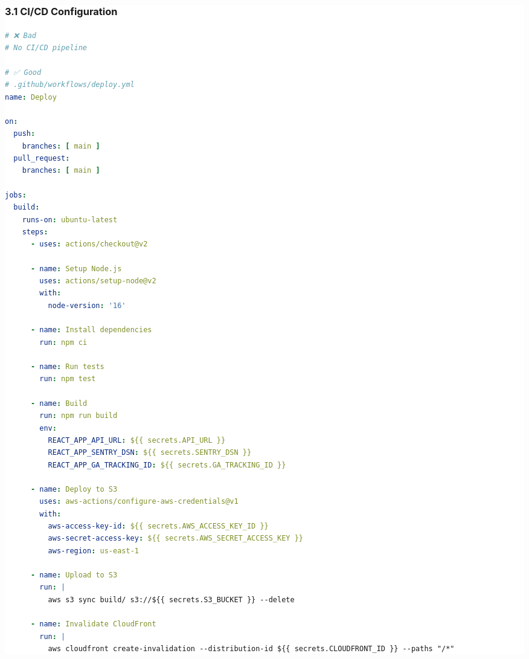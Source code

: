 ### 3.1 CI/CD Configuration
```yaml
# ❌ Bad
# No CI/CD pipeline

# ✅ Good
# .github/workflows/deploy.yml
name: Deploy

on:
  push:
    branches: [ main ]
  pull_request:
    branches: [ main ]

jobs:
  build:
    runs-on: ubuntu-latest
    steps:
      - uses: actions/checkout@v2
      
      - name: Setup Node.js
        uses: actions/setup-node@v2
        with:
          node-version: '16'
          
      - name: Install dependencies
        run: npm ci
        
      - name: Run tests
        run: npm test
        
      - name: Build
        run: npm run build
        env:
          REACT_APP_API_URL: ${{ secrets.API_URL }}
          REACT_APP_SENTRY_DSN: ${{ secrets.SENTRY_DSN }}
          REACT_APP_GA_TRACKING_ID: ${{ secrets.GA_TRACKING_ID }}
          
      - name: Deploy to S3
        uses: aws-actions/configure-aws-credentials@v1
        with:
          aws-access-key-id: ${{ secrets.AWS_ACCESS_KEY_ID }}
          aws-secret-access-key: ${{ secrets.AWS_SECRET_ACCESS_KEY }}
          aws-region: us-east-1
          
      - name: Upload to S3
        run: |
          aws s3 sync build/ s3://${{ secrets.S3_BUCKET }} --delete
          
      - name: Invalidate CloudFront
        run: |
          aws cloudfront create-invalidation --distribution-id ${{ secrets.CLOUDFRONT_ID }} --paths "/*"
```
